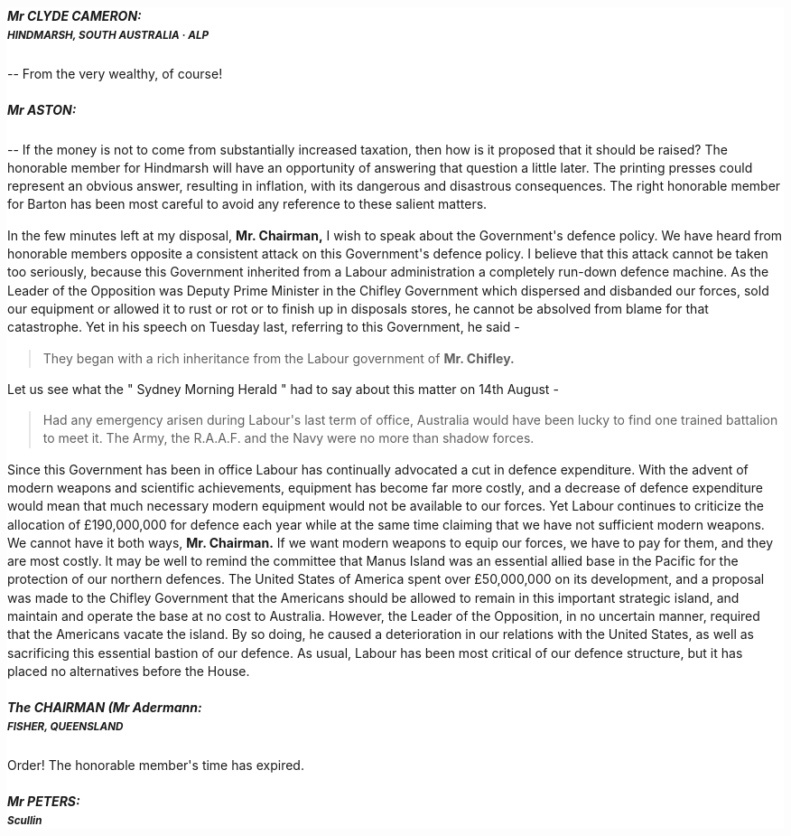 ##### Mr CLYDE CAMERON:<br><small class="text-muted">HINDMARSH, SOUTH AUSTRALIA &middot; ALP</small>

-- From the very wealthy, of course! 

##### Mr ASTON:

-- If the money is not to come from substantially increased taxation, then how is it proposed that it should be raised? The honorable member for Hindmarsh will have an opportunity of answering that question a little later. The printing presses could represent an obvious answer, resulting in inflation, with its dangerous and disastrous consequences. The right honorable member for Barton has been most careful to avoid any reference to these salient matters. 

In the few minutes left at my disposal,  **Mr. Chairman,**  I wish to speak about the Government's defence policy. We have heard from honorable members opposite a consistent attack on this Government's defence policy. I believe that this attack cannot be taken too seriously, because this Government inherited from a Labour administration a completely run-down defence machine. As the Leader of the Opposition was  Deputy  Prime Minister in the Chifley Government which dispersed and disbanded our forces, sold our equipment or allowed it to rust or rot or to finish up in disposals stores, he cannot be absolved from blame for that catastrophe. Yet in his speech on Tuesday last, referring to this Government, he said - 

  >They began with a rich inheritance from the Labour government of  **Mr. Chifley.** 

Let  us  see  what the " Sydney Morning Herald " had to say about this matter on 14th August - 

  >Had any emergency arisen during Labour's last term of office, Australia would have been lucky to find one trained battalion to meet it. The Army, the R.A.A.F. and the Navy were no more than shadow forces. 

Since this Government has been in office Labour has continually advocated a cut in defence expenditure. With the advent of modern weapons and scientific achievements, equipment has become far more costly, and a decrease of defence expenditure would mean that much necessary modern equipment would not be available to our forces. Yet Labour continues to criticize the allocation of £190,000,000 for defence each year while at the same time claiming that we have not sufficient modern weapons. We cannot have it both ways,  **Mr. Chairman.**  If we want modern weapons to equip our forces, we have to pay for them, and they are most costly. lt may be well to remind the committee that Manus Island was an essential allied base in the Pacific for the protection  of  our northern defences. The United States of America spent over £50,000,000 on its development, and a proposal was made to the Chifley Government that the Americans should be allowed to remain in this important strategic island, and maintain and operate the base at no cost to Australia. However, the Leader of the Opposition, in no uncertain manner, required that the Americans vacate the island. By so doing, he caused a deterioration in our relations with the United States, as well as sacrificing this essential bastion of our defence. As usual, Labour has been most critical of our defence structure, but it has placed no alternatives before the House. 

##### The CHAIRMAN (Mr Adermann:<br><small class="text-muted">FISHER, QUEENSLAND</small>



Order! The honorable member's time has expired. 

##### Mr PETERS:<br><small class="text-muted">Scullin</small>
